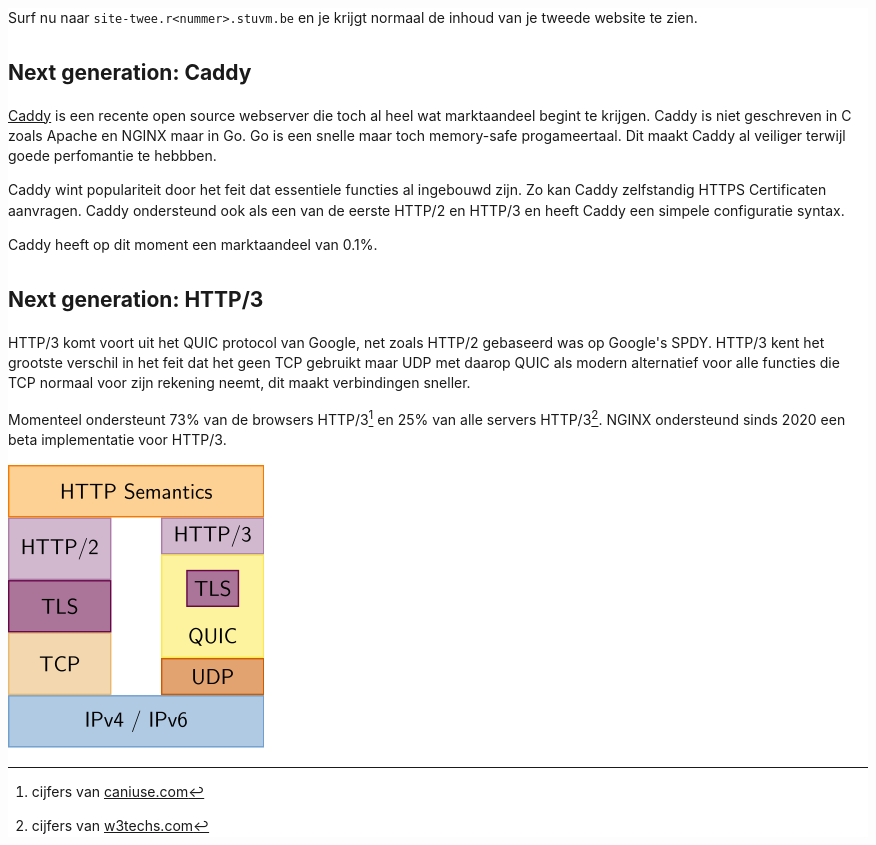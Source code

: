 Surf nu naar `site-twee.r<nummer>.stuvm.be` en je krijgt normaal de inhoud van je tweede website te zien.

## Next generation: Caddy

[Caddy](https://caddyserver.com/) is een recente open source webserver die toch al heel wat marktaandeel begint te krijgen. Caddy is niet geschreven in C zoals Apache en NGINX maar in Go. Go is een snelle maar toch memory-safe progameertaal. Dit maakt Caddy al veiliger terwijl goede perfomantie te hebbben.

Caddy wint populariteit door het feit dat essentiele functies al ingebouwd zijn. Zo kan Caddy zelfstandig HTTPS Certificaten aanvragen. Caddy ondersteund ook als een van de eerste HTTP/2 en HTTP/3 en heeft Caddy een simpele configuratie syntax.

Caddy heeft op dit moment een marktaandeel van 0.1%.

## Next generation: HTTP/3

HTTP/3 komt voort uit het QUIC protocol van Google, net zoals HTTP/2 gebaseerd was op Google's SPDY.
HTTP/3 kent het grootste verschil in het feit dat het geen TCP gebruikt maar UDP met daarop QUIC als modern alternatief voor alle functies die TCP normaal voor zijn rekening neemt, dit maakt verbindingen sneller.

Momenteel ondersteunt 73% van de browsers HTTP/3[^http3browser] en 25% van alle servers HTTP/3[^http3server]. NGINX ondersteund sinds 2020 een beta implementatie voor HTTP/3.

![HTTP/3 schema](./http3.png)

[^http3browser]: cijfers van [caniuse.com](https://caniuse.com/http3)
[^http3server]: cijfers van [w3techs.com](https://w3techs.com/technologies/details/ce-http3)
